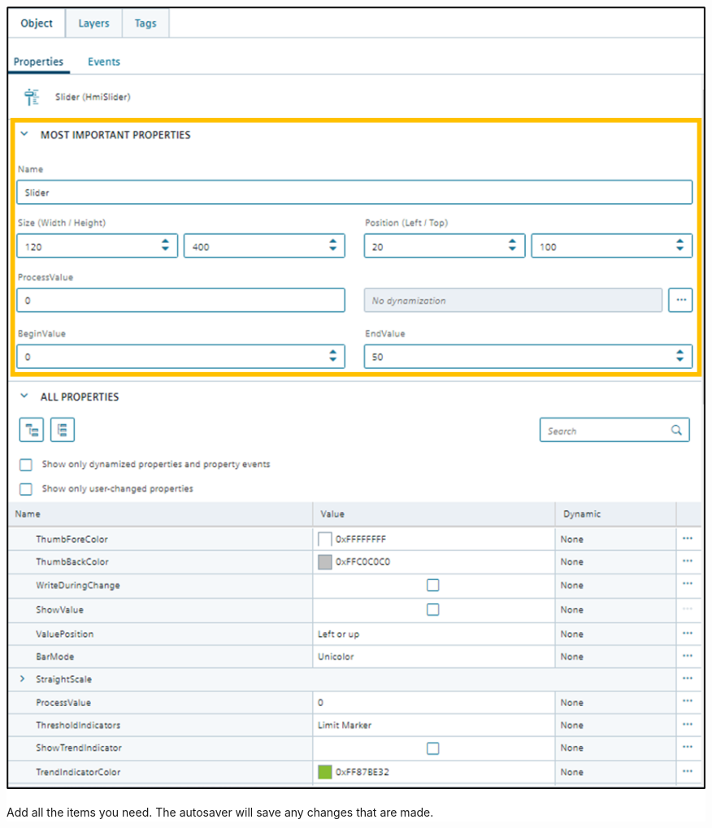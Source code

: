 ![screenitems4](assets/screenitems4.png)

Add all the items you need. The autosaver will save any changes that are made.
